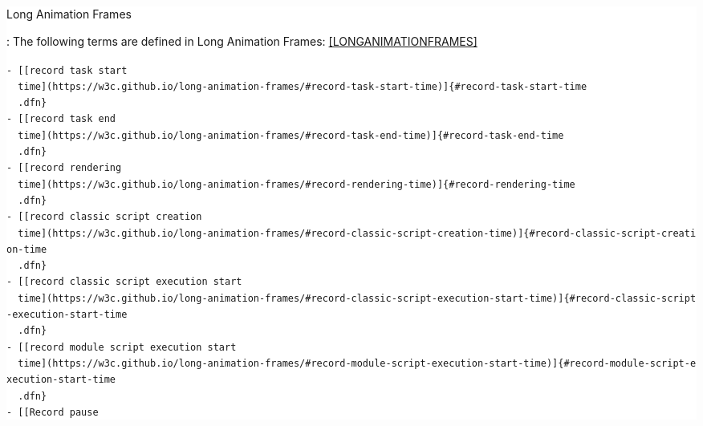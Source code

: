Long Animation Frames

:   The following terms are defined in Long Animation Frames:
    [\[LONGANIMATIONFRAMES\]](references.html#refsLONGANIMATIONFRAMES)

    - [[record task start
      time](https://w3c.github.io/long-animation-frames/#record-task-start-time)]{#record-task-start-time
      .dfn}
    - [[record task end
      time](https://w3c.github.io/long-animation-frames/#record-task-end-time)]{#record-task-end-time
      .dfn}
    - [[record rendering
      time](https://w3c.github.io/long-animation-frames/#record-rendering-time)]{#record-rendering-time
      .dfn}
    - [[record classic script creation
      time](https://w3c.github.io/long-animation-frames/#record-classic-script-creation-time)]{#record-classic-script-creation-time
      .dfn}
    - [[record classic script execution start
      time](https://w3c.github.io/long-animation-frames/#record-classic-script-execution-start-time)]{#record-classic-script-execution-start-time
      .dfn}
    - [[record module script execution start
      time](https://w3c.github.io/long-animation-frames/#record-module-script-execution-start-time)]{#record-module-script-execution-start-time
      .dfn}
    - [[Record pause
